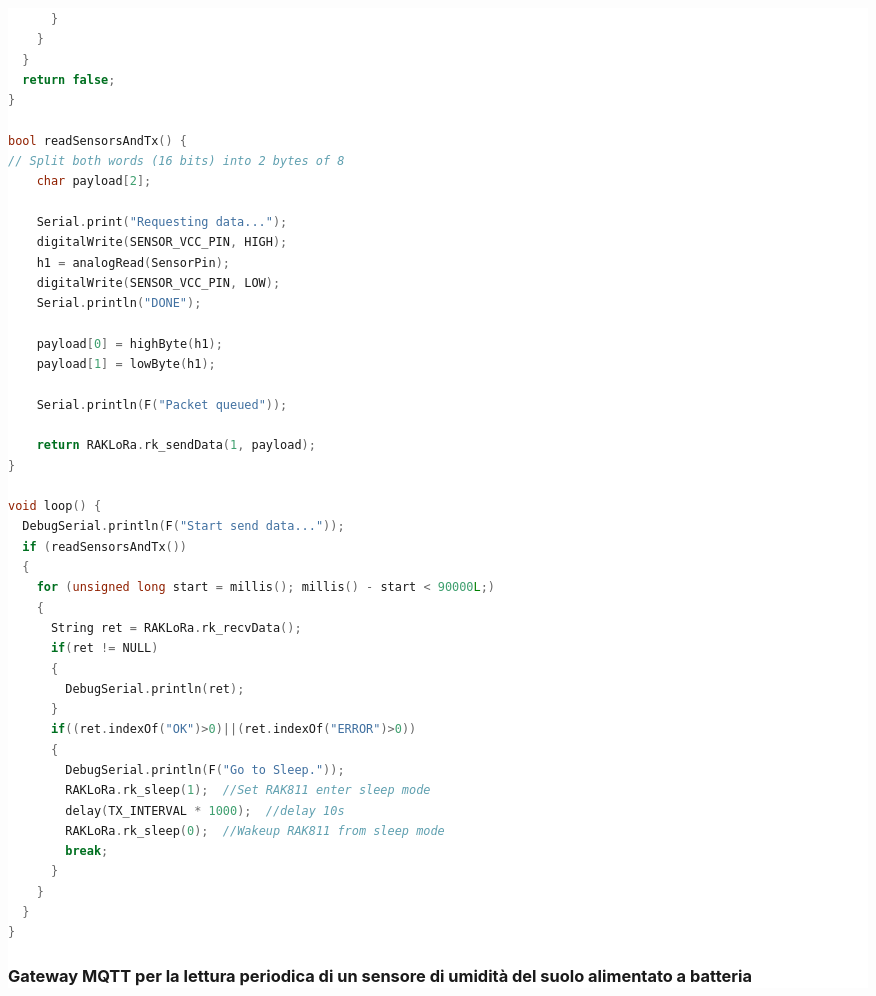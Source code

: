 ```C++
      }
    }
  }
  return false;
}

bool readSensorsAndTx() {
// Split both words (16 bits) into 2 bytes of 8
	char payload[2];

	Serial.print("Requesting data...");
	digitalWrite(SENSOR_VCC_PIN, HIGH);
	h1 = analogRead(SensorPin);
	digitalWrite(SENSOR_VCC_PIN, LOW);
	Serial.println("DONE");

	payload[0] = highByte(h1);
	payload[1] = lowByte(h1);
	
	Serial.println(F("Packet queued"));
  
	return RAKLoRa.rk_sendData(1, payload);
}

void loop() {
  DebugSerial.println(F("Start send data..."));
  if (readSensorsAndTx())
  {    
    for (unsigned long start = millis(); millis() - start < 90000L;)
    {
      String ret = RAKLoRa.rk_recvData();
      if(ret != NULL)
      { 
        DebugSerial.println(ret);
      }
      if((ret.indexOf("OK")>0)||(ret.indexOf("ERROR")>0))
      {
        DebugSerial.println(F("Go to Sleep."));
        RAKLoRa.rk_sleep(1);  //Set RAK811 enter sleep mode
        delay(TX_INTERVAL * 1000);  //delay 10s
        RAKLoRa.rk_sleep(0);  //Wakeup RAK811 from sleep mode
        break;
      }
    }
  }
}
```

### **Gateway MQTT per la lettura periodica di un sensore di umidità del suolo alimentato a batteria**

